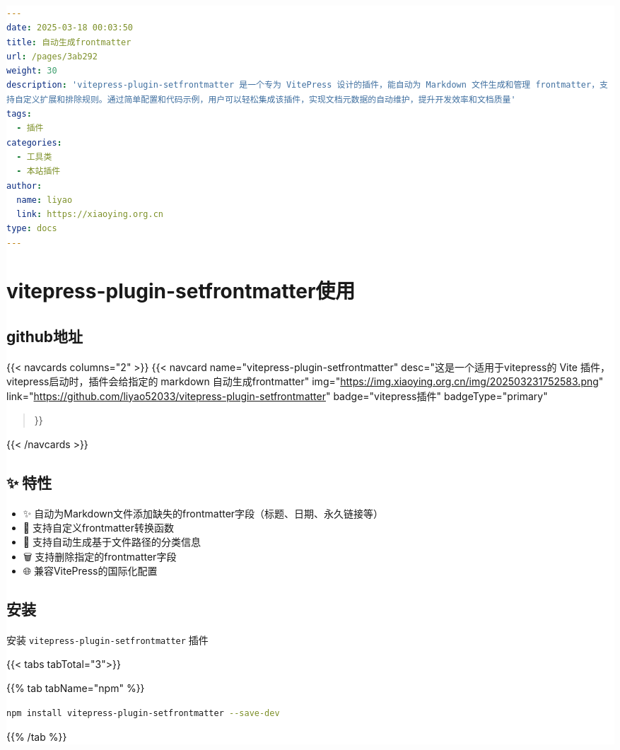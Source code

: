 ```yaml
---
date: 2025-03-18 00:03:50
title: 自动生成frontmatter
url: /pages/3ab292
weight: 30
description: 'vitepress-plugin-setfrontmatter 是一个专为 VitePress 设计的插件，能自动为 Markdown 文件生成和管理 frontmatter，支持自定义扩展和排除规则。通过简单配置和代码示例，用户可以轻松集成该插件，实现文档元数据的自动维护，提升开发效率和文档质量'
tags:
  - 插件
categories:
  - 工具类
  - 本站插件
author:
  name: liyao
  link: https://xiaoying.org.cn
type: docs
---
```


# vitepress-plugin-setfrontmatter使用

## github地址

{{< navcards columns="2" >}}
  {{< navcard 
    name="vitepress-plugin-setfrontmatter"
    desc="这是一个适用于vitepress的 Vite 插件，vitepress启动时，插件会给指定的 markdown 自动生成frontmatter"
    img="https://img.xiaoying.org.cn/img/202503231752583.png"
    link="https://github.com/liyao52033/vitepress-plugin-setfrontmatter"
    badge="vitepress插件"
    badgeType="primary"
  >}}

{{< /navcards >}}

## ✨ 特性

- ✨ 自动为Markdown文件添加缺失的frontmatter字段（标题、日期、永久链接等）
- 🔄 支持自定义frontmatter转换函数
- 📁 支持自动生成基于文件路径的分类信息
- 🗑️ 支持删除指定的frontmatter字段
- 🌐 兼容VitePress的国际化配置

## 安装

安装 `vitepress-plugin-setfrontmatter` 插件

{{< tabs tabTotal="3">}}

{{% tab tabName="npm" %}}
``` sh
npm install vitepress-plugin-setfrontmatter --save-dev
```
{{% /tab %}}
